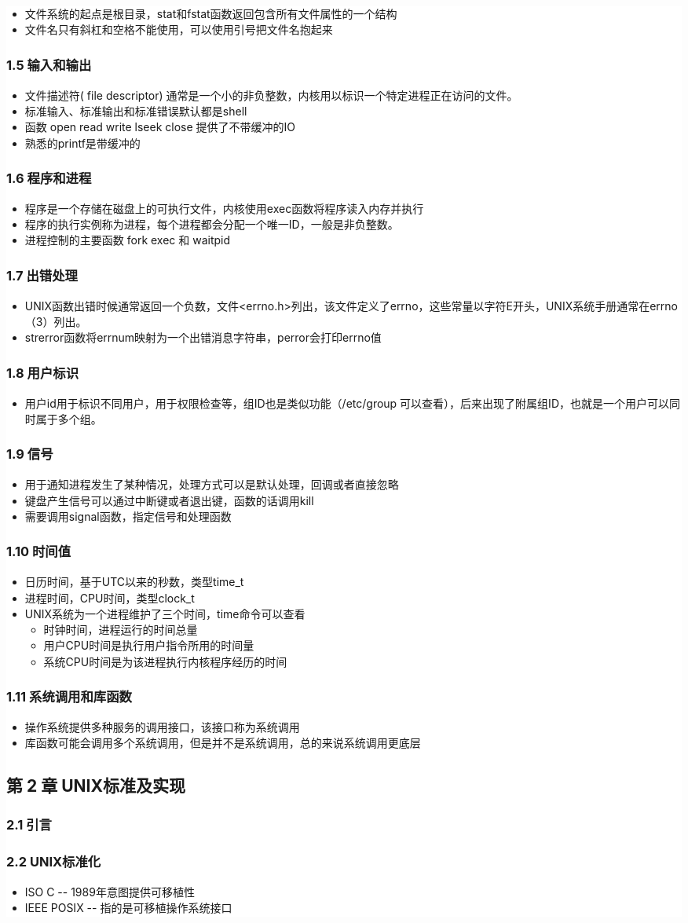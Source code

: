 - 文件系统的起点是根目录，stat和fstat函数返回包含所有文件属性的一个结构
- 文件名只有斜杠和空格不能使用，可以使用引号把文件名抱起来

### 1.5 输入和输出

- 文件描述符( file descriptor) 通常是一个小的非负整数，内核用以标识一个特定进程正在访问的文件。
- 标准输入、标准输出和标准错误默认都是shell
- 函数 open read write lseek close 提供了不带缓冲的IO
- 熟悉的printf是带缓冲的

### 1.6 程序和进程

- 程序是一个存储在磁盘上的可执行文件，内核使用exec函数将程序读入内存并执行
- 程序的执行实例称为进程，每个进程都会分配一个唯一ID，一般是非负整数。
- 进程控制的主要函数 fork exec 和 waitpid 

### 1.7 出错处理

- UNIX函数出错时候通常返回一个负数，文件\<errno.h\>列出，该文件定义了errno，这些常量以字符E开头，UNIX系统手册通常在errno（3）列出。
- strerror函数将errnum映射为一个出错消息字符串，perror会打印errno值

### 1.8 用户标识

- 用户id用于标识不同用户，用于权限检查等，组ID也是类似功能（/etc/group 可以查看），后来出现了附属组ID，也就是一个用户可以同时属于多个组。

### 1.9 信号

- 用于通知进程发生了某种情况，处理方式可以是默认处理，回调或者直接忽略
- 键盘产生信号可以通过中断键或者退出键，函数的话调用kill
- 需要调用signal函数，指定信号和处理函数

### 1.10 时间值

- 日历时间，基于UTC以来的秒数，类型time_t
- 进程时间，CPU时间，类型clock_t
- UNIX系统为一个进程维护了三个时间，time命令可以查看
  - 时钟时间，进程运行的时间总量
  - 用户CPU时间是执行用户指令所用的时间量
  - 系统CPU时间是为该进程执行内核程序经历的时间

### 1.11 系统调用和库函数

- 操作系统提供多种服务的调用接口，该接口称为系统调用
- 库函数可能会调用多个系统调用，但是并不是系统调用，总的来说系统调用更底层

## 第 2 章 UNIX标准及实现

### 2.1 引言

### 2.2 UNIX标准化

- ISO C -- 1989年意图提供可移植性
- IEEE POSIX -- 指的是可移植操作系统接口
